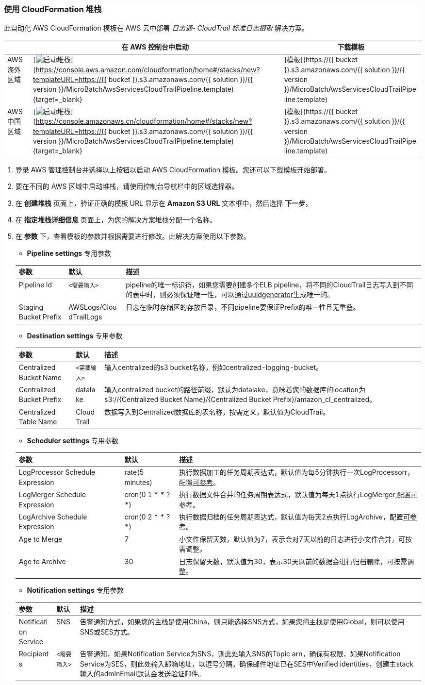 ### 使用 CloudFormation 堆栈
此自动化 AWS CloudFormation 模板在 AWS 云中部署 *日志通- CloudTrail 标准日志摄取* 解决方案。

|                      | 在 AWS 控制台中启动                                                                                                                                                                                                                  | 下载模板                                                                                            |
| -------------------- |-------------------------------------------------------------------------------------------------------------------------------------------------------------------------------------------------------------------------------|-------------------------------------------------------------------------------------------------|
| AWS 海外区域 | [![启动堆栈](../../images/launch-stack.png)](https://console.aws.amazon.com/cloudformation/home#/stacks/new?templateURL=https://{{ bucket }}.s3.amazonaws.com/{{ solution }}/{{ version }}/MicroBatchAwsServicesCloudTrailPipeline.template){target=_blank} | [模板](https://{{ bucket }}.s3.amazonaws.com/{{ solution }}/{{ version }}/MicroBatchAwsServicesCloudTrailPipeline.template) |
| AWS 中国区域 | [![启动堆栈](../../images/launch-stack.png)](https://console.amazonaws.cn/cloudformation/home#/stacks/new?templateURL=https://{{ bucket }}.s3.amazonaws.com/{{ solution }}/{{ version }}/MicroBatchAwsServicesCloudTrailPipeline.template){target=_blank}   | [模板](https://{{ bucket }}.s3.amazonaws.com/{{ solution }}/{{ version }}/MicroBatchAwsServicesCloudTrailPipeline.template) |

1. 登录 AWS 管理控制台并选择以上按钮以启动 AWS CloudFormation 模板。您还可以下载模板开始部署。

2. 要在不同的 AWS 区域中启动堆栈，请使用控制台导航栏中的区域选择器。

3. 在 **创建堆栈** 页面上，验证正确的模板 URL 显示在 **Amazon S3 URL** 文本框中，然后选择 **下一步**。

4. 在 **指定堆栈详细信息** 页面上，为您的解决方案堆栈分配一个名称。

5. 在 **参数** 下，查看模板的参数并根据需要进行修改。此解决方案使用以下参数。

    - **Pipeline settings** 专用参数

    | 参数                             | 默认          | 描述                                                                                                       |
    | --------------------------------| ---------- |----------------------------------------------------------------------------------------------------------|
    | Pipeline Id                | `<需要输入>` | pipeline的唯一标识符，如果您需要创建多个ELB pipeline，将不同的CloudTrail日志写入到不同的表中时，则必须保证唯一性，可以通过[uuidgenerator](https://www.uuidgenerator.net/version4)生成唯一的。                                                                                          |
    | Staging Bucket Prefix              | AWSLogs/CloudTrailLogs | 日志在临时存储区的存放目录，不同pipeline要保证Prefix的唯一性且无重叠。                                                                                        |

    - **Destination settings** 专用参数

    | 参数                             | 默认          | 描述                                                                                                       |
    | --------------------------------| ---------- |----------------------------------------------------------------------------------------------------------|
    | Centralized Bucket Name | `<需要输入>` | 输入centralized的s3 bucket名称，例如centralized-logging-bucket。           |
    | Centralized Bucket Prefix     |  datalake                | 输入centralized bucket的路径前缀，默认为datalake，意味着您的数据库的location为s3://{Centralized Bucket Name}/{Centralized Bucket Prefix}/amazon_cl_centralized。 |
    | Centralized Table Name              | CloudTrail | 数据写入到Centralized数据库的表名称，按需定义，默认值为CloudTrail。                                                                                        |


    - **Scheduler settings** 专用参数

    | 参数                             | 默认          | 描述                                                                                                       |
    | --------------------------------| ---------- |----------------------------------------------------------------------------------------------------------|
    | LogProcessor Schedule Expression | rate(5 minutes) | 执行数据加工的任务周期表达式，默认值为每5分钟执行一次LogProcessorr，配置[可参考](https://docs.aws.amazon.com/scheduler/latest/UserGuide/schedule-types.html)。           |
    | LogMerger Schedule Expression   |  cron(0 1 * * ? *)                | 执行数据文件合并的任务周期表达式，默认值为每天1点执行LogMerger,配置[可参考](https://docs.aws.amazon.com/scheduler/latest/UserGuide/schedule-types.html)。 |
    | LogArchive Schedule Expression              | cron(0 2 * * ? *) | 执行数据归档的任务周期表达式，默认值为每天2点执行LogArchive，配置[可参考](https://docs.aws.amazon.com/scheduler/latest/UserGuide/schedule-types.html)。
    | Age to Merge   |  7                | 小文件保留天数，默认值为7，表示会对7天以前的日志进行小文件合并，可按需调整。 |
    | Age to Archive              | 30 | 日志保留天数，默认值为30，表示30天以前的数据会进行归档删除，可按需调整。

    - **Notification settings** 专用参数

    | 参数                             | 默认          | 描述                                                                                                       |
    | --------------------------------| ---------- |----------------------------------------------------------------------------------------------------------|
    | Notification Service | SNS | 告警通知方式，如果您的主栈是使用China，则只能选择SNS方式，如果您的主栈是使用Global，则可以使用SNS或SES方式。           |
    | Recipients   |  `<需要输入>`               | 告警通知，如果Notification Service为SNS，则此处输入SNS的Topic arn，确保有权限，如果Notification Service为SES，则此处输入邮箱地址，以逗号分隔，确保邮件地址已在SES中Verified identities，创建主stack输入的adminEmail默认会发送验证邮件。 |
